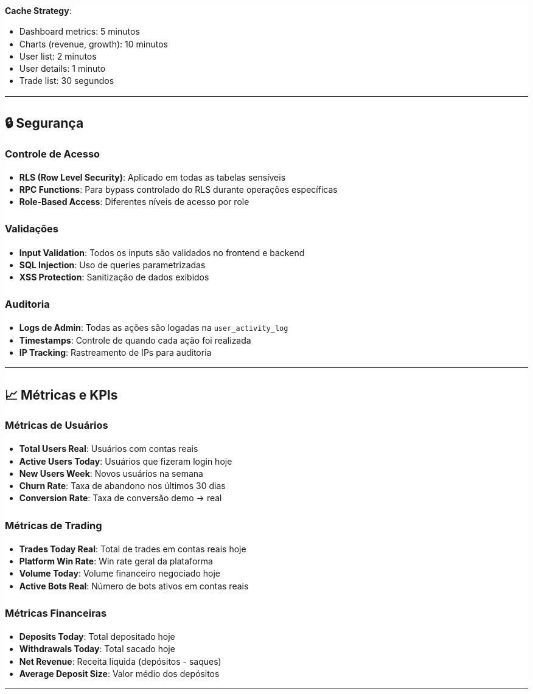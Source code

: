 **Cache Strategy**:

- Dashboard metrics: 5 minutos
- Charts (revenue, growth): 10 minutos
- User list: 2 minutos
- User details: 1 minuto
- Trade list: 30 segundos

---

## 🔒 Segurança

### Controle de Acesso

- **RLS (Row Level Security)**: Aplicado em todas as tabelas sensíveis
- **RPC Functions**: Para bypass controlado do RLS durante operações específicas
- **Role-Based Access**: Diferentes níveis de acesso por role

### Validações

- **Input Validation**: Todos os inputs são validados no frontend e backend
- **SQL Injection**: Uso de queries parametrizadas
- **XSS Protection**: Sanitização de dados exibidos

### Auditoria

- **Logs de Admin**: Todas as ações são logadas na `user_activity_log`
- **Timestamps**: Controle de quando cada ação foi realizada
- **IP Tracking**: Rastreamento de IPs para auditoria

---

## 📈 Métricas e KPIs

### Métricas de Usuários

- **Total Users Real**: Usuários com contas reais
- **Active Users Today**: Usuários que fizeram login hoje
- **New Users Week**: Novos usuários na semana
- **Churn Rate**: Taxa de abandono nos últimos 30 dias
- **Conversion Rate**: Taxa de conversão demo → real

### Métricas de Trading

- **Trades Today Real**: Total de trades em contas reais hoje
- **Platform Win Rate**: Win rate geral da plataforma
- **Volume Today**: Volume financeiro negociado hoje
- **Active Bots Real**: Número de bots ativos em contas reais

### Métricas Financeiras

- **Deposits Today**: Total depositado hoje
- **Withdrawals Today**: Total sacado hoje
- **Net Revenue**: Receita líquida (depósitos - saques)
- **Average Deposit Size**: Valor médio dos depósitos

---